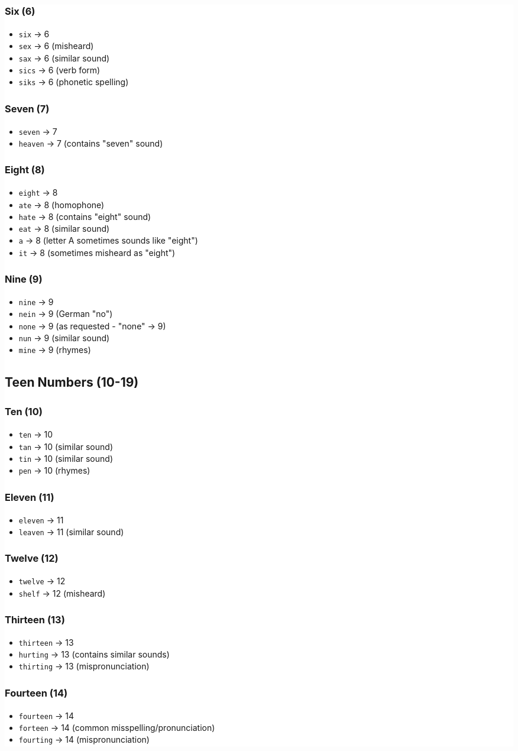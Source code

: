 ### Six (6)
- `six` → 6
- `sex` → 6 (misheard)
- `sax` → 6 (similar sound)
- `sics` → 6 (verb form)
- `siks` → 6 (phonetic spelling)

### Seven (7)
- `seven` → 7
- `heaven` → 7 (contains "seven" sound)

### Eight (8)
- `eight` → 8
- `ate` → 8 (homophone)
- `hate` → 8 (contains "eight" sound)
- `eat` → 8 (similar sound)
- `a` → 8 (letter A sometimes sounds like "eight")
- `it` → 8 (sometimes misheard as "eight")

### Nine (9)
- `nine` → 9
- `nein` → 9 (German "no")
- `none` → 9 (as requested - "none" → 9)
- `nun` → 9 (similar sound)
- `mine` → 9 (rhymes)

## Teen Numbers (10-19)

### Ten (10)
- `ten` → 10
- `tan` → 10 (similar sound)
- `tin` → 10 (similar sound)
- `pen` → 10 (rhymes)

### Eleven (11)
- `eleven` → 11
- `leaven` → 11 (similar sound)

### Twelve (12)
- `twelve` → 12
- `shelf` → 12 (misheard)

### Thirteen (13)
- `thirteen` → 13
- `hurting` → 13 (contains similar sounds)
- `thirting` → 13 (mispronunciation)

### Fourteen (14)
- `fourteen` → 14
- `forteen` → 14 (common misspelling/pronunciation)
- `fourting` → 14 (mispronunciation)
